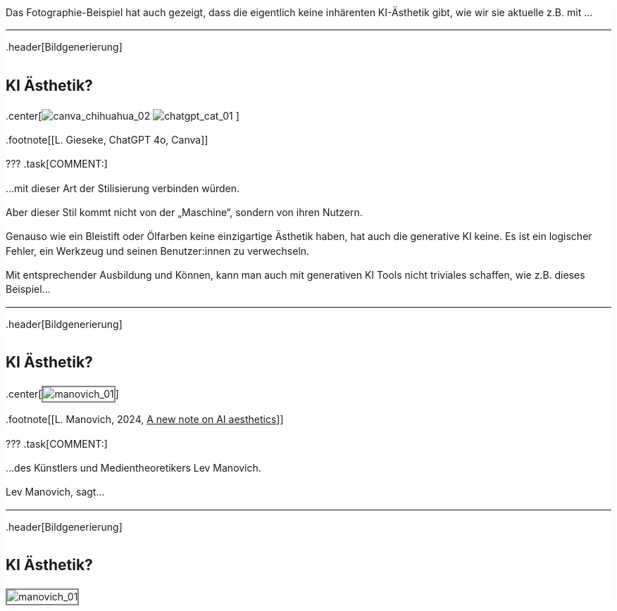 Das Fotographie-Beispiel hat auch gezeigt, dass die eigentlich keine inhärenten KI-Ästhetik gibt, wie wir sie aktuelle z.B. mit ...


---
.header[Bildgenerierung]

## KI Ästhetik?


.center[<img src="img/canva_chihuahua_02.png" alt="canva_chihuahua_02" style="width:40%;">  <img src="img/chatgpt_cat_01.png" alt="chatgpt_cat_01" style="width:40%;"> ]  

.footnote[[L. Gieseke, ChatGPT 4o, Canva]]


???
.task[COMMENT:]  

...mit dieser Art der Stilisierung verbinden würden. 

Aber dieser Stil kommt nicht von der „Maschine“, sondern von ihren Nutzern. 

Genauso wie ein Bleistift oder Ölfarben keine einzigartige Ästhetik haben, hat auch die generative KI keine. Es ist ein logischer Fehler, ein Werkzeug und seinen Benutzer:innen zu verwechseln. 


Mit entsprechender Ausbildung und Können, kann man auch mit generativen KI Tools nicht triviales schaffen, wie z.B. dieses Beispiel...



---
.header[Bildgenerierung]

## KI Ästhetik?


.center[<img src="img/manovich_01.jpg" alt="manovich_01" style="width:66%; border: 2px solid #888;">]  

.footnote[[L. Manovich, 2024, [A new note on AI aesthetics](https://www.linkedin.com/posts/levmanovich_a-new-note-on-ai-aesthetics-5252024-activity-7200136041213665280-MVkg?utm_source=share&utm_medium=member_desktop)]]


???
.task[COMMENT:]  

...des Künstlers und Medientheoretikers Lev Manovich.

Lev Manovich, sagt...

---
.header[Bildgenerierung]

## KI Ästhetik?


<img src="img/manovich_01.jpg" alt="manovich_01" style="width:40%; border: 2px solid #888;">
